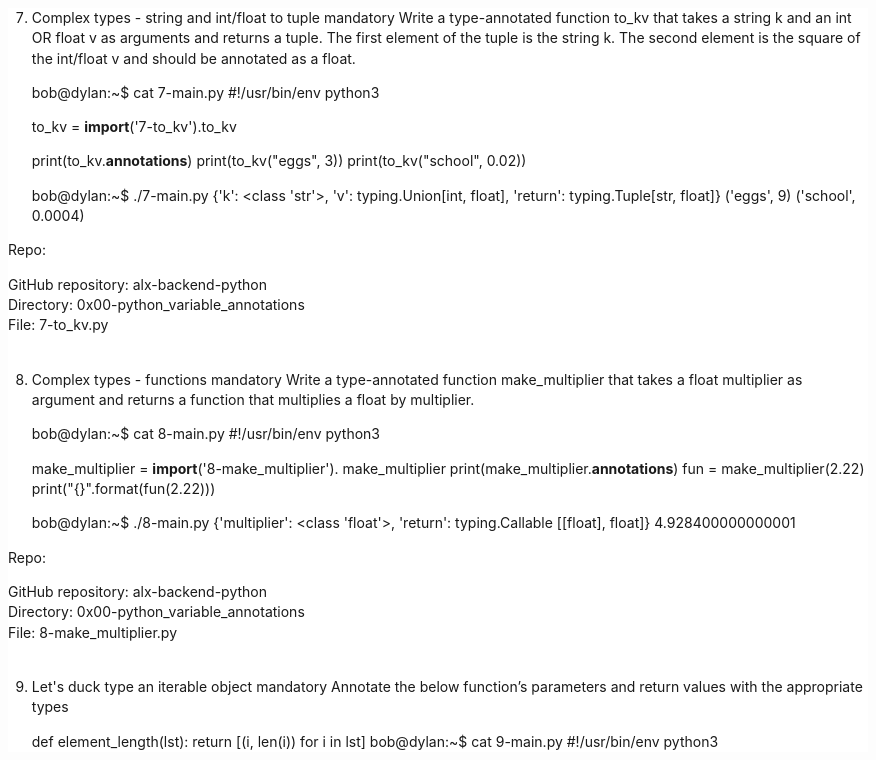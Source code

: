 7. Complex types - string and int/float to tuple
mandatory
Write a type-annotated function to_kv that takes a string k and an int OR float v as arguments and returns a tuple. The first element of the tuple is the string k. The second element is the square of the int/float v and should be annotated as a float.

    bob@dylan:~$ cat 7-main.py
    #!/usr/bin/env python3

    to_kv = __import__('7-to_kv').to_kv

    print(to_kv.__annotations__)
    print(to_kv("eggs", 3))
    print(to_kv("school", 0.02))

    bob@dylan:~$ ./7-main.py
    {'k': <class 'str'>, 'v': typing.Union[int, float], 'return':   typing.Tuple[str, float]}
    ('eggs', 9)
    ('school', 0.0004)

Repo:<br>

GitHub repository: alx-backend-python<br>
Directory: 0x00-python_variable_annotations<br>
File: 7-to_kv.py<br><br>
  
8. Complex types - functions
mandatory
Write a type-annotated function make_multiplier that takes a float multiplier as argument and returns a function that multiplies a float by multiplier.

    bob@dylan:~$ cat 8-main.py
    #!/usr/bin/env python3

    make_multiplier = __import__('8-make_multiplier').  make_multiplier
    print(make_multiplier.__annotations__)
    fun = make_multiplier(2.22)
    print("{}".format(fun(2.22)))

    bob@dylan:~$ ./8-main.py
    {'multiplier': <class 'float'>, 'return': typing.Callable   [[float], float]}
    4.928400000000001

Repo:<br>

GitHub repository: alx-backend-python<br>
Directory: 0x00-python_variable_annotations<br>
File: 8-make_multiplier.py<br><br>
  
9. Let's duck type an iterable object
mandatory
Annotate the below function’s parameters and return values with the appropriate types

    def element_length(lst):
        return [(i, len(i)) for i in lst]
    bob@dylan:~$ cat 9-main.py 
    #!/usr/bin/env python3
